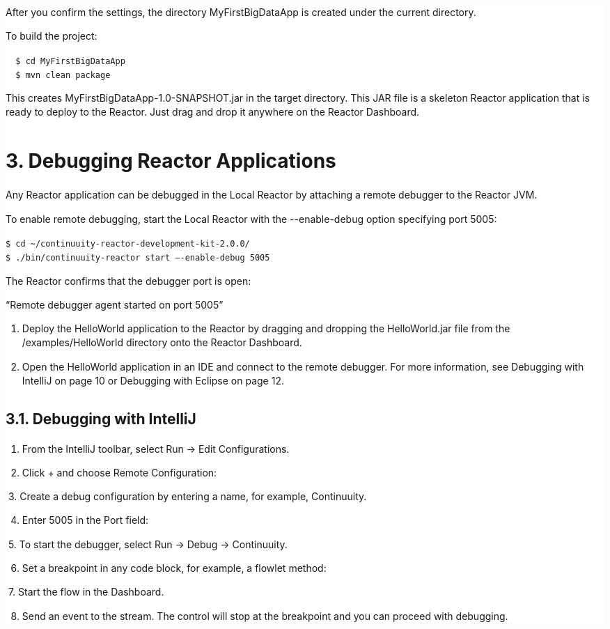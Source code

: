 After you confirm the settings, the directory MyFirstBigDataApp is created under the current directory.

To build the project:


```
  $ cd MyFirstBigDataApp
  $ mvn clean package
```

This creates MyFirstBigDataApp-1.0-SNAPSHOT.jar in the target directory. This JAR file is a skeleton Reactor application that is ready to deploy to the Reactor. Just drag and drop it anywhere on the Reactor Dashboard.

# 3.  Debugging Reactor Applications

Any Reactor application can be debugged in the Local Reactor by attaching a remote debugger to the Reactor JVM.

To enable remote debugging, start the Local Reactor with the --enable-debug option specifying port 5005:


```
$ cd ~/continuuity-reactor-development-kit-2.0.0/
$ ./bin/continuuity-reactor start –-enable-debug 5005
```

The Reactor confirms that the debugger port is open:

“Remote debugger agent started on port 5005”

1. Deploy the HelloWorld application to the Reactor by dragging and dropping the HelloWorld.jar file from the /examples/HelloWorld directory onto the Reactor Dashboard.

2. Open the HelloWorld application in an IDE and connect to the remote debugger. For more information, see Debugging with IntelliJ on page 10 or Debugging with Eclipse on page 12.

## 3.1. Debugging with IntelliJ

1. From the IntelliJ toolbar, select Run -> Edit Configurations.

2. Click + and choose Remote Configuration:
<image>
3. Create a debug configuration by entering a name, for example, Continuuity.

4. Enter 5005 in the Port field:
<image>
5. To start the debugger, select Run -> Debug -> Continuuity.

6. Set a breakpoint in any code block, for example, a flowlet method:
<image>
7. Start the flow in the Dashboard.

8. Send an event to the stream. The control will stop at the breakpoint and you can proceed with debugging.
